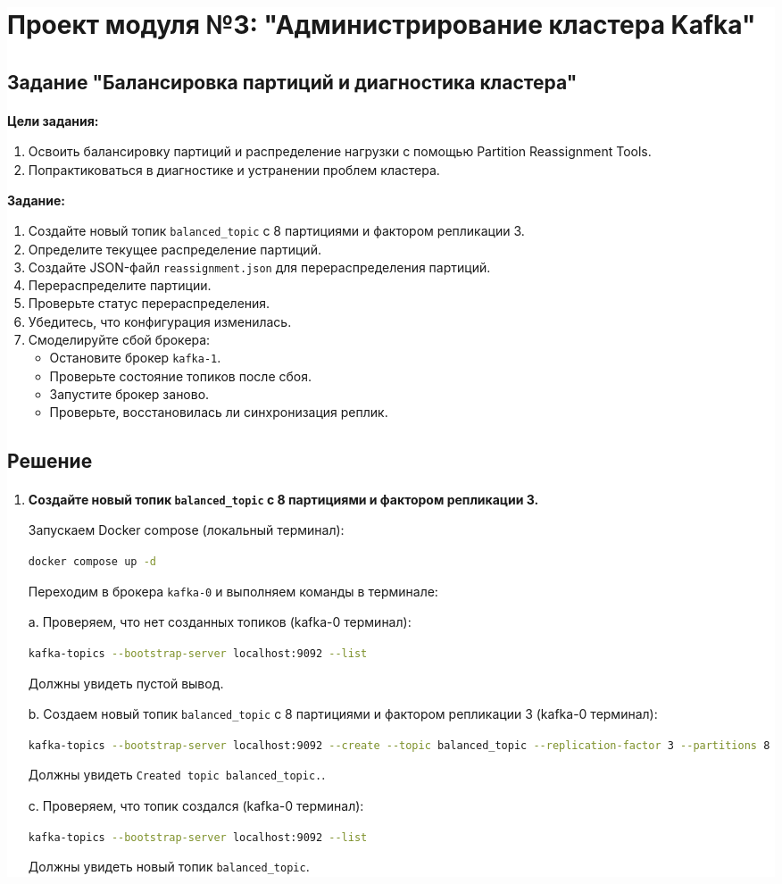 # Проект модуля №3: "Администрирование кластера Kafka"

## Задание "Балансировка партиций и диагностика кластера"

**Цели задания:**
1. Освоить балансировку партиций и распределение нагрузки с 
помощью Partition Reassignment Tools.
2. Попрактиковаться в диагностике и устранении проблем кластера.

**Задание:**
1. Создайте новый топик `balanced_topic` с 8 партициями и фактором репликации 3.
2. Определите текущее распределение партиций.
3. Создайте JSON-файл `reassignment.json` для перераспределения партиций.
4. Перераспределите партиции.
5. Проверьте статус перераспределения.
6. Убедитесь, что конфигурация изменилась. 
7. Смоделируйте сбой брокера:
   * Остановите брокер `kafka-1`.
   * Проверьте состояние топиков после сбоя.
   * Запустите брокер заново. 
   * Проверьте, восстановилась ли синхронизация реплик.

## Решение

1. **Создайте новый топик `balanced_topic` с 8 партициями и фактором 
   репликации 3.**

    Запускаем Docker compose (локальный терминал):
    ```bash
    docker compose up -d
    ```
    
    Переходим в брокера `kafka-0` и выполняем команды в терминале:
    
    a. Проверяем, что нет созданных топиков (kafka-0 терминал):
    ```bash
    kafka-topics --bootstrap-server localhost:9092 --list
    ```
    Должны увидеть пустой вывод.

    b. Создаем новый топик `balanced_topic` с 8 партициями и фактором 
       репликации 3 (kafka-0 терминал):
    ```bash
    kafka-topics --bootstrap-server localhost:9092 --create --topic balanced_topic --replication-factor 3 --partitions 8
    ```
    Должны увидеть `Created topic balanced_topic.`.

    c. Проверяем, что топик создался (kafka-0 терминал):
    ```bash
    kafka-topics --bootstrap-server localhost:9092 --list
    ```
    Должны увидеть новый топик `balanced_topic`.
